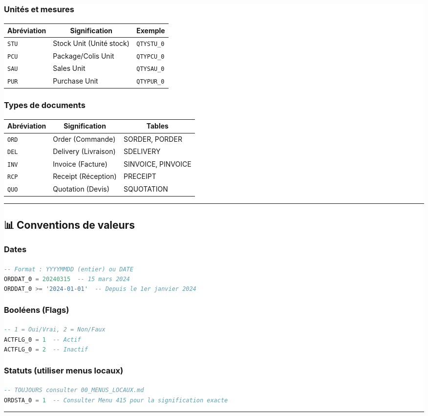 ### Unités et mesures

| Abréviation | Signification | Exemple |
|-------------|---------------|---------|
| `STU` | Stock Unit (Unité stock) | `QTYSTU_0` |
| `PCU` | Package/Colis Unit | `QTYPCU_0` |
| `SAU` | Sales Unit | `QTYSAU_0` |
| `PUR` | Purchase Unit | `QTYPUR_0` |

### Types de documents

| Abréviation | Signification | Tables |
|-------------|---------------|---------|
| `ORD` | Order (Commande) | SORDER, PORDER |
| `DEL` | Delivery (Livraison) | SDELIVERY |
| `INV` | Invoice (Facture) | SINVOICE, PINVOICE |
| `RCP` | Receipt (Réception) | PRECEIPT |
| `QUO` | Quotation (Devis) | SQUOTATION |

---

## 📊 Conventions de valeurs

### Dates

```sql
-- Format : YYYYMMDD (entier) ou DATE
ORDDAT_0 = 20240315  -- 15 mars 2024
ORDDAT_0 >= '2024-01-01'  -- Depuis le 1er janvier 2024
```

### Booléens (Flags)

```sql
-- 1 = Oui/Vrai, 2 = Non/Faux
ACTFLG_0 = 1  -- Actif
ACTFLG_0 = 2  -- Inactif
```

### Statuts (utiliser menus locaux)

```sql
-- TOUJOURS consulter 00_MENUS_LOCAUX.md
ORDSTA_0 = 1  -- Consulter Menu 415 pour la signification exacte
```

---

